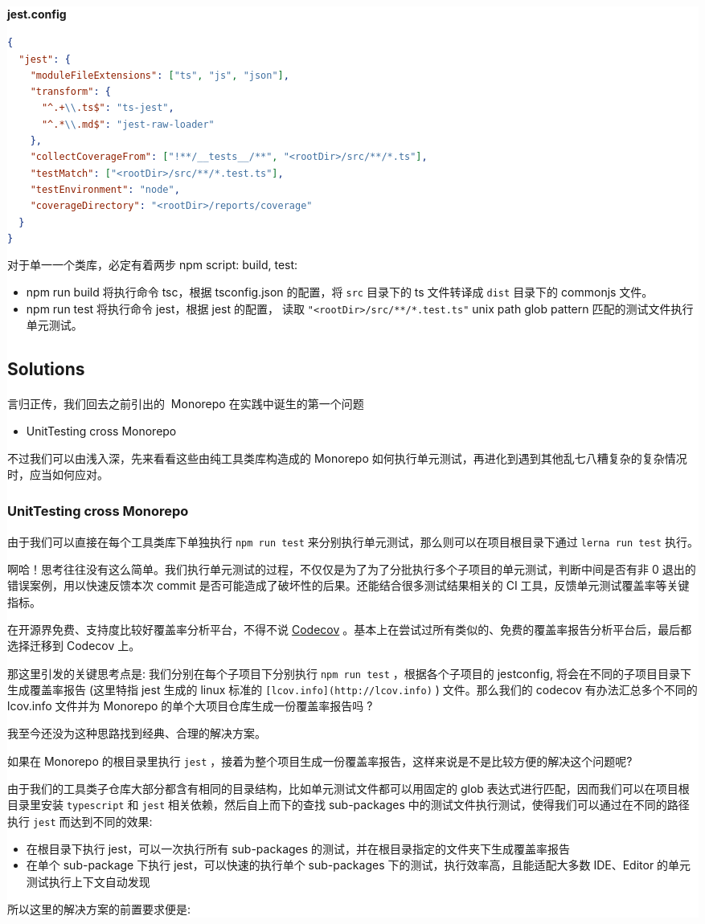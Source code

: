 
**jest.config**

```json
{
  "jest": {
    "moduleFileExtensions": ["ts", "js", "json"],
    "transform": {
      "^.+\\.ts$": "ts-jest",
      "^.*\\.md$": "jest-raw-loader"
    },
    "collectCoverageFrom": ["!**/__tests__/**", "<rootDir>/src/**/*.ts"],
    "testMatch": ["<rootDir>/src/**/*.test.ts"],
    "testEnvironment": "node",
    "coverageDirectory": "<rootDir>/reports/coverage"
  }
}
```

对于单一一个类库，必定有着两步 npm script: build, test:

- npm run build 将执行命令 tsc，根据 tsconfig.json 的配置，将 `src` 目录下的 ts 文件转译成 `dist` 目录下的 commonjs 文件。
- npm run test 将执行命令 jest，根据 jest 的配置， 读取 `"<rootDir>/src/**/*.test.ts"` unix path glob pattern 匹配的测试文件执行单元测试。

## Solutions

言归正传，我们回去之前引出的  Monorepo 在实践中诞生的第一个问题

- UnitTesting cross Monorepo

不过我们可以由浅入深，先来看看这些由纯工具类库构造成的 Monorepo 如何执行单元测试，再进化到遇到其他乱七八糟复杂的复杂情况时，应当如何应对。

### UnitTesting cross Monorepo

由于我们可以直接在每个工具类库下单独执行 `npm run test` 来分别执行单元测试，那么则可以在项目根目录下通过 `lerna run test` 执行。

啊哈！思考往往没有这么简单。我们执行单元测试的过程，不仅仅是为了为了分批执行多个子项目的单元测试，判断中间是否有非 0 退出的错误案例，用以快速反馈本次 commit 是否可能造成了破坏性的后果。还能结合很多测试结果相关的 CI 工具，反馈单元测试覆盖率等关键指标。

在开源界免费、支持度比较好覆盖率分析平台，不得不说 [Codecov](https://codecov.io/) 。基本上在尝试过所有类似的、免费的覆盖率报告分析平台后，最后都选择迁移到 Codecov 上。

那这里引发的关键思考点是: 我们分别在每个子项目下分别执行 `npm run test` ，根据各个子项目的 jestconfig, 将会在不同的子项目目录下生成覆盖率报告 (这里特指 jest 生成的 linux 标准的 `[lcov.info](http://lcov.info)` ) 文件。那么我们的 codecov 有办法汇总多个不同的 lcov.info 文件并为 Monorepo 的单个大项目仓库生成一份覆盖率报告吗 ?

我至今还没为这种思路找到经典、合理的解决方案。

如果在 Monorepo 的根目录里执行 `jest` ，接着为整个项目生成一份覆盖率报告，这样来说是不是比较方便的解决这个问题呢?

由于我们的工具类子仓库大部分都含有相同的目录结构，比如单元测试文件都可以用固定的 glob 表达式进行匹配，因而我们可以在项目根目录里安装 `typescript` 和 `jest` 相关依赖，然后自上而下的查找 sub-packages 中的测试文件执行测试，使得我们可以通过在不同的路径执行 `jest` 而达到不同的效果:

- 在根目录下执行 jest，可以一次执行所有 sub-packages 的测试，并在根目录指定的文件夹下生成覆盖率报告
- 在单个 sub-package 下执行 jest，可以快速的执行单个 sub-packages 下的测试，执行效率高，且能适配大多数 IDE、Editor 的单元测试执行上下文自动发现

所以这里的解决方案的前置要求便是:
